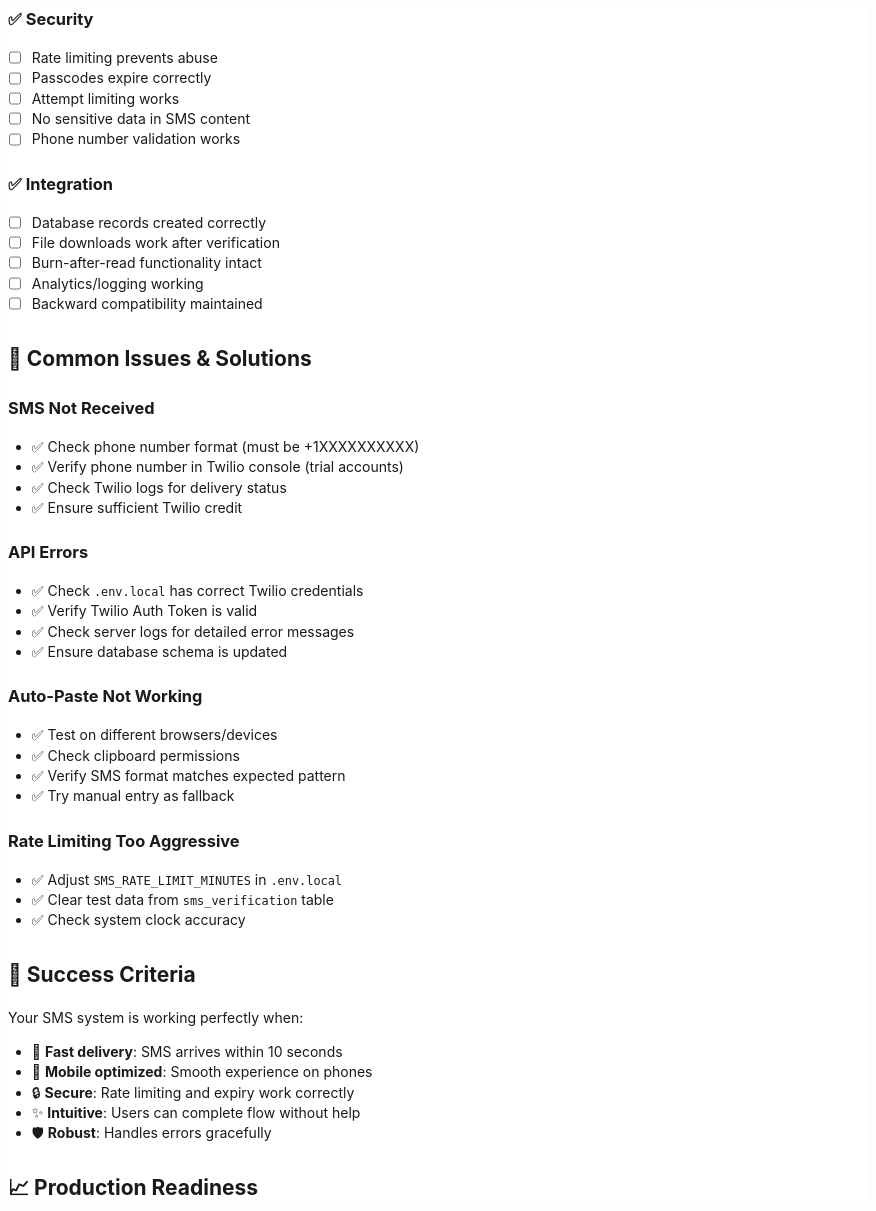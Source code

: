 ### **✅ Security**
- [ ] Rate limiting prevents abuse
- [ ] Passcodes expire correctly
- [ ] Attempt limiting works
- [ ] No sensitive data in SMS content
- [ ] Phone number validation works

### **✅ Integration**
- [ ] Database records created correctly
- [ ] File downloads work after verification
- [ ] Burn-after-read functionality intact
- [ ] Analytics/logging working
- [ ] Backward compatibility maintained

## 🐛 Common Issues & Solutions

### **SMS Not Received**
- ✅ Check phone number format (must be +1XXXXXXXXXX)
- ✅ Verify phone number in Twilio console (trial accounts)
- ✅ Check Twilio logs for delivery status
- ✅ Ensure sufficient Twilio credit

### **API Errors**
- ✅ Check `.env.local` has correct Twilio credentials
- ✅ Verify Twilio Auth Token is valid
- ✅ Check server logs for detailed error messages
- ✅ Ensure database schema is updated

### **Auto-Paste Not Working**
- ✅ Test on different browsers/devices
- ✅ Check clipboard permissions
- ✅ Verify SMS format matches expected pattern
- ✅ Try manual entry as fallback

### **Rate Limiting Too Aggressive**
- ✅ Adjust `SMS_RATE_LIMIT_MINUTES` in `.env.local`
- ✅ Clear test data from `sms_verification` table
- ✅ Check system clock accuracy

## 🎉 Success Criteria

Your SMS system is working perfectly when:
- 🚀 **Fast delivery**: SMS arrives within 10 seconds
- 📱 **Mobile optimized**: Smooth experience on phones
- 🔒 **Secure**: Rate limiting and expiry work correctly
- ✨ **Intuitive**: Users can complete flow without help
- 🛡️ **Robust**: Handles errors gracefully

## 📈 Production Readiness

